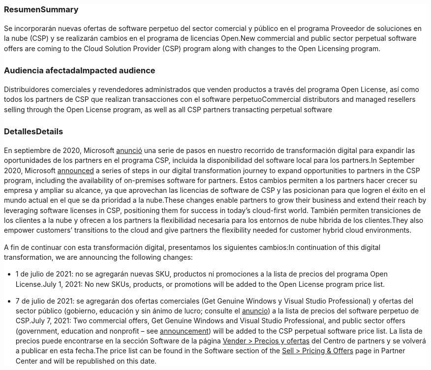 ### <a name="summary"></a><span data-ttu-id="f7a87-448">Resumen</span><span class="sxs-lookup"><span data-stu-id="f7a87-448">Summary</span></span>

<span data-ttu-id="f7a87-449">Se incorporarán nuevas ofertas de software perpetuo del sector comercial y público en el programa Proveedor de soluciones en la nube (CSP) y se realizarán cambios en el programa de licencias Open.</span><span class="sxs-lookup"><span data-stu-id="f7a87-449">New commercial and public sector perpetual software offers are coming to the Cloud Solution Provider (CSP) program along with changes to the Open Licensing program.</span></span>

### <a name="impacted-audience"></a><span data-ttu-id="f7a87-450">Audiencia afectada</span><span class="sxs-lookup"><span data-stu-id="f7a87-450">Impacted audience</span></span>

<span data-ttu-id="f7a87-451">Distribuidores comerciales y revendedores administrados que venden productos a través del programa Open License, así como todos los partners de CSP que realizan transacciones con el software perpetuo</span><span class="sxs-lookup"><span data-stu-id="f7a87-451">Commercial distributors and managed resellers selling through the Open License program, as well as all CSP partners transacting perpetual software</span></span>

### <a name="details"></a><span data-ttu-id="f7a87-452">Detalles</span><span class="sxs-lookup"><span data-stu-id="f7a87-452">Details</span></span>

<span data-ttu-id="f7a87-453">En septiembre de 2020, Microsoft [anunció](https://blogs.partner.microsoft.com/mpn/expanding-opportunities-for-partners-in-the-cloud-solution-provider-program/) una serie de pasos en nuestro recorrido de transformación digital para expandir las oportunidades de los partners en el programa CSP, incluida la disponibilidad del software local para los partners.</span><span class="sxs-lookup"><span data-stu-id="f7a87-453">In September 2020, Microsoft [announced](https://blogs.partner.microsoft.com/mpn/expanding-opportunities-for-partners-in-the-cloud-solution-provider-program/) a series of steps in our digital transformation journey to expand opportunities to partners in the CSP program, including the availability of on-premises software for partners.</span></span> <span data-ttu-id="f7a87-454">Estos cambios permiten a los partners hacer crecer su empresa y ampliar su alcance, ya que aprovechan las licencias de software de CSP y las posicionan para que logren el éxito en el mundo actual en el que se da prioridad a la nube.</span><span class="sxs-lookup"><span data-stu-id="f7a87-454">These changes enable partners to grow their business and extend their reach by leveraging software licenses in CSP, positioning them for success in today’s cloud-first world.</span></span> <span data-ttu-id="f7a87-455">También permiten transiciones de los clientes a la nube y ofrecen a los partners la flexibilidad necesaria para los entornos de nube híbrida de los clientes.</span><span class="sxs-lookup"><span data-stu-id="f7a87-455">They also empower customers’ transitions to the cloud and give partners the flexibility needed for customer hybrid cloud environments.</span></span>

<span data-ttu-id="f7a87-456">A fin de continuar con esta transformación digital, presentamos los siguientes cambios:</span><span class="sxs-lookup"><span data-stu-id="f7a87-456">In continuation of this digital transformation, we are announcing the following changes:</span></span>

- <span data-ttu-id="f7a87-457">1 de julio de 2021: no se agregarán nuevas SKU, productos ni promociones a la lista de precios del programa Open License.</span><span class="sxs-lookup"><span data-stu-id="f7a87-457">July 1, 2021:  No new SKUs, products, or promotions will be added to the Open License program price list.</span></span>

- <span data-ttu-id="f7a87-458">7 de julio de 2021: se agregarán dos ofertas comerciales (Get Genuine Windows y Visual Studio Professional) y ofertas del sector público (gobierno, educación y sin ánimo de lucro; consulte el [anuncio](./2020-december.md#9)) a la lista de precios del software perpetuo de CSP.</span><span class="sxs-lookup"><span data-stu-id="f7a87-458">July 7, 2021:  Two commercial offers, Get Genuine Windows and Visual Studio Professional, and public sector offers (government, education and nonprofit – see [announcement](./2020-december.md#9)) will be added to the CSP perpetual software price list.</span></span>  <span data-ttu-id="f7a87-459">La lista de precios puede encontrarse en la sección Software de la página [Vender > Precios y ofertas](https://partnercenter.microsoft.com/pcv/sales) del Centro de partners y se volverá a publicar en esta fecha.</span><span class="sxs-lookup"><span data-stu-id="f7a87-459">The price list can be found in the Software section of the [Sell > Pricing & Offers](https://partnercenter.microsoft.com/pcv/sales) page in Partner Center and will be republished on this date.</span></span>
